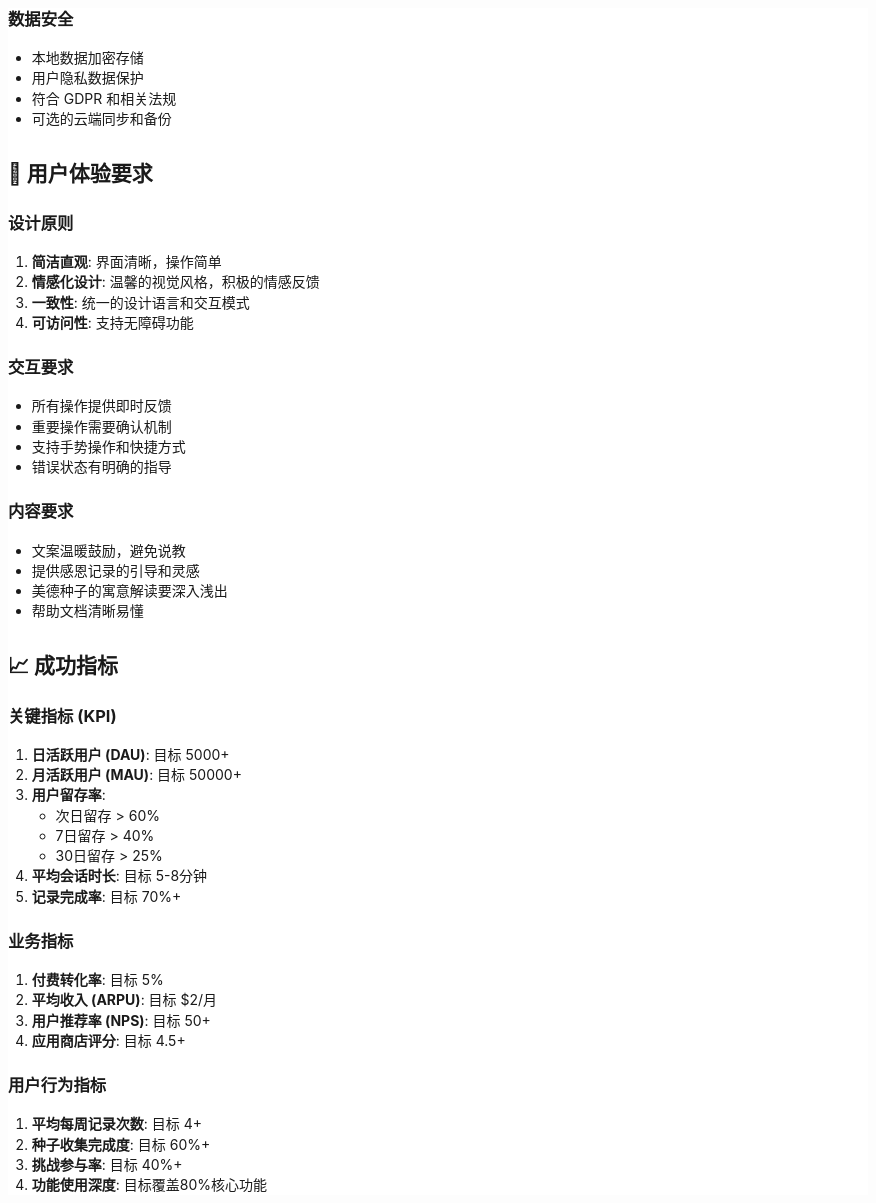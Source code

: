 ### 数据安全
- 本地数据加密存储
- 用户隐私数据保护
- 符合 GDPR 和相关法规
- 可选的云端同步和备份

## 🎨 用户体验要求

### 设计原则
1. **简洁直观**: 界面清晰，操作简单
2. **情感化设计**: 温馨的视觉风格，积极的情感反馈
3. **一致性**: 统一的设计语言和交互模式
4. **可访问性**: 支持无障碍功能

### 交互要求
- 所有操作提供即时反馈
- 重要操作需要确认机制
- 支持手势操作和快捷方式
- 错误状态有明确的指导

### 内容要求
- 文案温暖鼓励，避免说教
- 提供感恩记录的引导和灵感
- 美德种子的寓意解读要深入浅出
- 帮助文档清晰易懂

## 📈 成功指标

### 关键指标 (KPI)
1. **日活跃用户 (DAU)**: 目标 5000+
2. **月活跃用户 (MAU)**: 目标 50000+
3. **用户留存率**: 
   - 次日留存 > 60%
   - 7日留存 > 40%
   - 30日留存 > 25%
4. **平均会话时长**: 目标 5-8分钟
5. **记录完成率**: 目标 70%+

### 业务指标
1. **付费转化率**: 目标 5%
2. **平均收入 (ARPU)**: 目标 $2/月
3. **用户推荐率 (NPS)**: 目标 50+
4. **应用商店评分**: 目标 4.5+

### 用户行为指标
1. **平均每周记录次数**: 目标 4+
2. **种子收集完成度**: 目标 60%+
3. **挑战参与率**: 目标 40%+
4. **功能使用深度**: 目标覆盖80%核心功能

